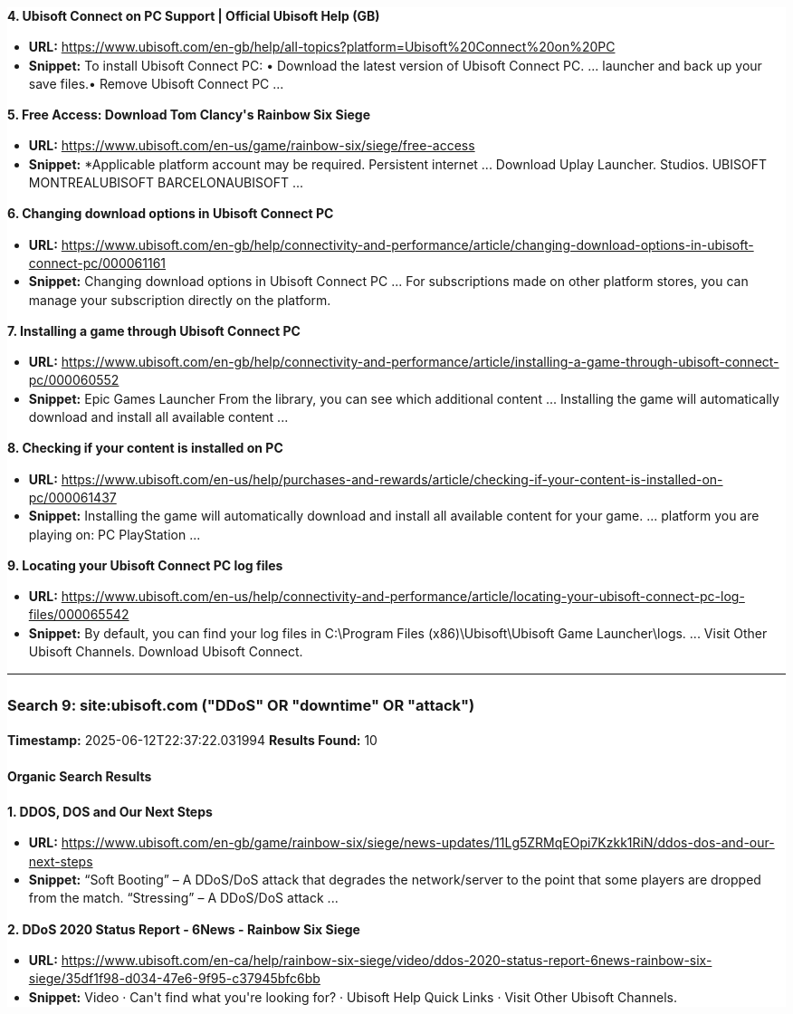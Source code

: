 **4. Ubisoft Connect on PC Support | Official Ubisoft Help (GB)**
* **URL:** https://www.ubisoft.com/en-gb/help/all-topics?platform=Ubisoft%20Connect%20on%20PC
* **Snippet:** To install Ubisoft Connect PC: • Download the latest version of Ubisoft Connect PC. ... launcher and back up your save files.• Remove Ubisoft Connect PC ...

**5. Free Access: Download Tom Clancy's Rainbow Six Siege**
* **URL:** https://www.ubisoft.com/en-us/game/rainbow-six/siege/free-access
* **Snippet:** *Applicable platform account may be required. Persistent internet ... Download Uplay Launcher. Studios. UBISOFT MONTREALUBISOFT BARCELONAUBISOFT ...

**6. Changing download options in Ubisoft Connect PC**
* **URL:** https://www.ubisoft.com/en-gb/help/connectivity-and-performance/article/changing-download-options-in-ubisoft-connect-pc/000061161
* **Snippet:** Changing download options in Ubisoft Connect PC ... For subscriptions made on other platform stores, you can manage your subscription directly on the platform.

**7. Installing a game through Ubisoft Connect PC**
* **URL:** https://www.ubisoft.com/en-gb/help/connectivity-and-performance/article/installing-a-game-through-ubisoft-connect-pc/000060552
* **Snippet:** Epic Games Launcher From the library, you can see which additional content ... Installing the game will automatically download and install all available content ...

**8. Checking if your content is installed on PC**
* **URL:** https://www.ubisoft.com/en-us/help/purchases-and-rewards/article/checking-if-your-content-is-installed-on-pc/000061437
* **Snippet:** Installing the game will automatically download and install all available content for your game. ... platform you are playing on: PC PlayStation ...

**9. Locating your Ubisoft Connect PC log files**
* **URL:** https://www.ubisoft.com/en-us/help/connectivity-and-performance/article/locating-your-ubisoft-connect-pc-log-files/000065542
* **Snippet:** By default, you can find your log files in C:\Program Files (x86)\Ubisoft\Ubisoft Game Launcher\logs. ... Visit Other Ubisoft Channels. Download Ubisoft Connect.

---

### Search 9: site:ubisoft.com ("DDoS" OR "downtime" OR "attack")
**Timestamp:** 2025-06-12T22:37:22.031994
**Results Found:** 10

#### Organic Search Results
**1. DDOS, DOS and Our Next Steps**
* **URL:** https://www.ubisoft.com/en-gb/game/rainbow-six/siege/news-updates/11Lg5ZRMqEOpi7Kzkk1RiN/ddos-dos-and-our-next-steps
* **Snippet:** “Soft Booting” – A DDoS/DoS attack that degrades the network/server to the point that some players are dropped from the match. “Stressing” – A DDoS/DoS attack ...

**2. DDoS 2020 Status Report - 6News - Rainbow Six Siege**
* **URL:** https://www.ubisoft.com/en-ca/help/rainbow-six-siege/video/ddos-2020-status-report-6news-rainbow-six-siege/35df1f98-d034-47e6-9f95-c37945bfc6bb
* **Snippet:** Video · Can't find what you're looking for? · Ubisoft Help Quick Links · Visit Other Ubisoft Channels.
